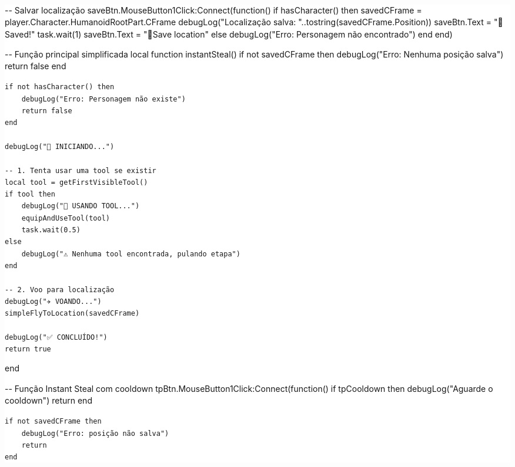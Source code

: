 -- Salvar localização
saveBtn.MouseButton1Click:Connect(function()
    if hasCharacter() then
        savedCFrame = player.Character.HumanoidRootPart.CFrame
        debugLog("Localização salva: "..tostring(savedCFrame.Position))
        saveBtn.Text = "📍Saved!"
        task.wait(1)
        saveBtn.Text = "📍Save location"
    else
        debugLog("Erro: Personagem não encontrado")
    end
end)

-- Função principal simplificada
local function instantSteal()
    if not savedCFrame then 
        debugLog("Erro: Nenhuma posição salva")
        return false 
    end
    
    if not hasCharacter() then 
        debugLog("Erro: Personagem não existe")
        return false 
    end
    
    debugLog("🚀 INICIANDO...")
    
    -- 1. Tenta usar uma tool se existir
    local tool = getFirstVisibleTool()
    if tool then
        debugLog("🔫 USANDO TOOL...")
        equipAndUseTool(tool)
        task.wait(0.5)
    else
        debugLog("⚠️ Nenhuma tool encontrada, pulando etapa")
    end
    
    -- 2. Voo para localização
    debugLog("✈️ VOANDO...")
    simpleFlyToLocation(savedCFrame)
    
    debugLog("✅ CONCLUÍDO!")
    return true
end

-- Função Instant Steal com cooldown
tpBtn.MouseButton1Click:Connect(function()
    if tpCooldown then 
        debugLog("Aguarde o cooldown")
        return 
    end
    
    if not savedCFrame then 
        debugLog("Erro: posição não salva") 
        return 
    end

